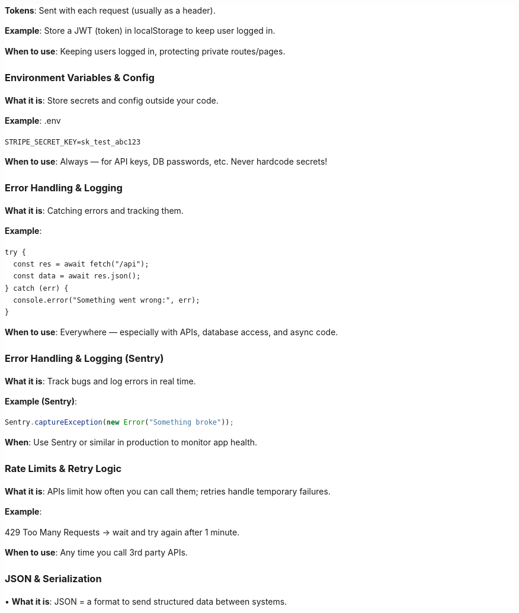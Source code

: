 **Tokens**: Sent with each request (usually as a header).

**Example**: Store a JWT (token) in localStorage to keep user logged in.

**When to use**: Keeping users logged in, protecting private routes/pages.

### **Environment Variables & Config**

**What it is**: Store secrets and config outside your code.

**Example**: .env

```
STRIPE_SECRET_KEY=sk_test_abc123
```

**When to use**: Always — for API keys, DB passwords, etc. Never hardcode secrets!

### **Error Handling & Logging**

**What it is**: Catching errors and tracking them.

**Example**:

```
try {
  const res = await fetch("/api");
  const data = await res.json();
} catch (err) {
  console.error("Something went wrong:", err);
}
```

**When to use**: Everywhere — especially with APIs, database access, and async code.

### **Error Handling & Logging (Sentry)**

**What it is**: Track bugs and log errors in real time.

**Example (Sentry)**:

```jsx
Sentry.captureException(new Error("Something broke"));
```

**When**: Use Sentry or similar in production to monitor app health.

### **Rate Limits & Retry Logic**

**What it is**: APIs limit how often you can call them; retries handle temporary failures.

**Example**:

429 Too Many Requests → wait and try again after 1 minute.

**When to use**: Any time you call 3rd party APIs.

### **JSON & Serialization**

•	**What it is**: JSON = a format to send structured data between systems.
